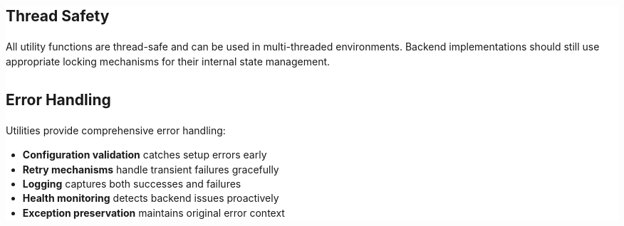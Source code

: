## Thread Safety

All utility functions are thread-safe and can be used in multi-threaded environments. Backend implementations should still use appropriate locking mechanisms for their internal state management.

## Error Handling

Utilities provide comprehensive error handling:

- **Configuration validation** catches setup errors early
- **Retry mechanisms** handle transient failures gracefully
- **Logging** captures both successes and failures
- **Health monitoring** detects backend issues proactively
- **Exception preservation** maintains original error context
